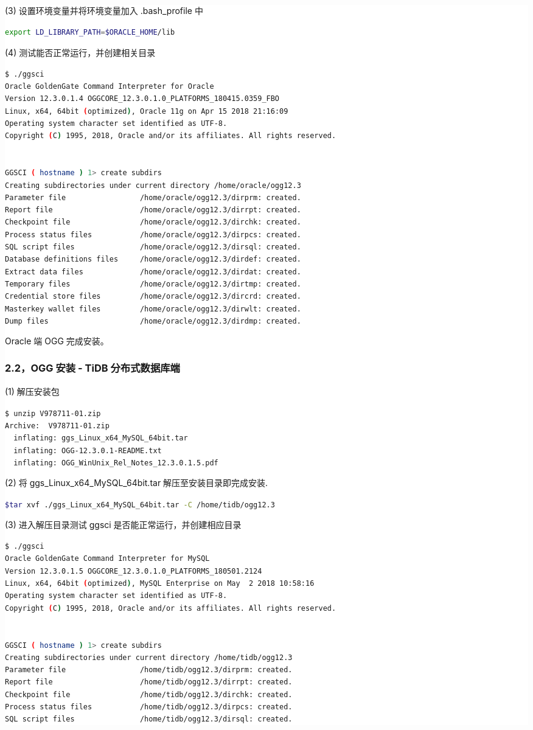 (3) 设置环境变量并将环境变量加入 .bash_profile 中

```bash
export LD_LIBRARY_PATH=$ORACLE_HOME/lib
```

(4) 测试能否正常运行，并创建相关目录

```bash
$ ./ggsci
Oracle GoldenGate Command Interpreter for Oracle
Version 12.3.0.1.4 OGGCORE_12.3.0.1.0_PLATFORMS_180415.0359_FBO
Linux, x64, 64bit (optimized), Oracle 11g on Apr 15 2018 21:16:09
Operating system character set identified as UTF-8.
Copyright (C) 1995, 2018, Oracle and/or its affiliates. All rights reserved.


GGSCI ( hostname ) 1> create subdirs
Creating subdirectories under current directory /home/oracle/ogg12.3
Parameter file                 /home/oracle/ogg12.3/dirprm: created.
Report file                    /home/oracle/ogg12.3/dirrpt: created.
Checkpoint file                /home/oracle/ogg12.3/dirchk: created.
Process status files           /home/oracle/ogg12.3/dirpcs: created.
SQL script files               /home/oracle/ogg12.3/dirsql: created.
Database definitions files     /home/oracle/ogg12.3/dirdef: created.
Extract data files             /home/oracle/ogg12.3/dirdat: created.
Temporary files                /home/oracle/ogg12.3/dirtmp: created.
Credential store files         /home/oracle/ogg12.3/dircrd: created.
Masterkey wallet files         /home/oracle/ogg12.3/dirwlt: created.
Dump files                     /home/oracle/ogg12.3/dirdmp: created.
```

Oracle 端 OGG 完成安装。

### 2.2，OGG 安装 - TiDB 分布式数据库端

(1) 解压安装包

```bash
$ unzip V978711-01.zip
Archive:  V978711-01.zip
  inflating: ggs_Linux_x64_MySQL_64bit.tar  
  inflating: OGG-12.3.0.1-README.txt  
  inflating: OGG_WinUnix_Rel_Notes_12.3.0.1.5.pdf
```

(2) 将 ggs_Linux_x64_MySQL_64bit.tar 解压至安装目录即完成安装.

```bash
$tar xvf ./ggs_Linux_x64_MySQL_64bit.tar -C /home/tidb/ogg12.3
```

(3) 进入解压目录测试 ggsci 是否能正常运行，并创建相应目录

```bash
$ ./ggsci
Oracle GoldenGate Command Interpreter for MySQL
Version 12.3.0.1.5 OGGCORE_12.3.0.1.0_PLATFORMS_180501.2124
Linux, x64, 64bit (optimized), MySQL Enterprise on May  2 2018 10:58:16
Operating system character set identified as UTF-8.
Copyright (C) 1995, 2018, Oracle and/or its affiliates. All rights reserved.


GGSCI ( hostname ) 1> create subdirs
Creating subdirectories under current directory /home/tidb/ogg12.3
Parameter file                 /home/tidb/ogg12.3/dirprm: created.
Report file                    /home/tidb/ogg12.3/dirrpt: created.
Checkpoint file                /home/tidb/ogg12.3/dirchk: created.
Process status files           /home/tidb/ogg12.3/dirpcs: created.
SQL script files               /home/tidb/ogg12.3/dirsql: created.
```